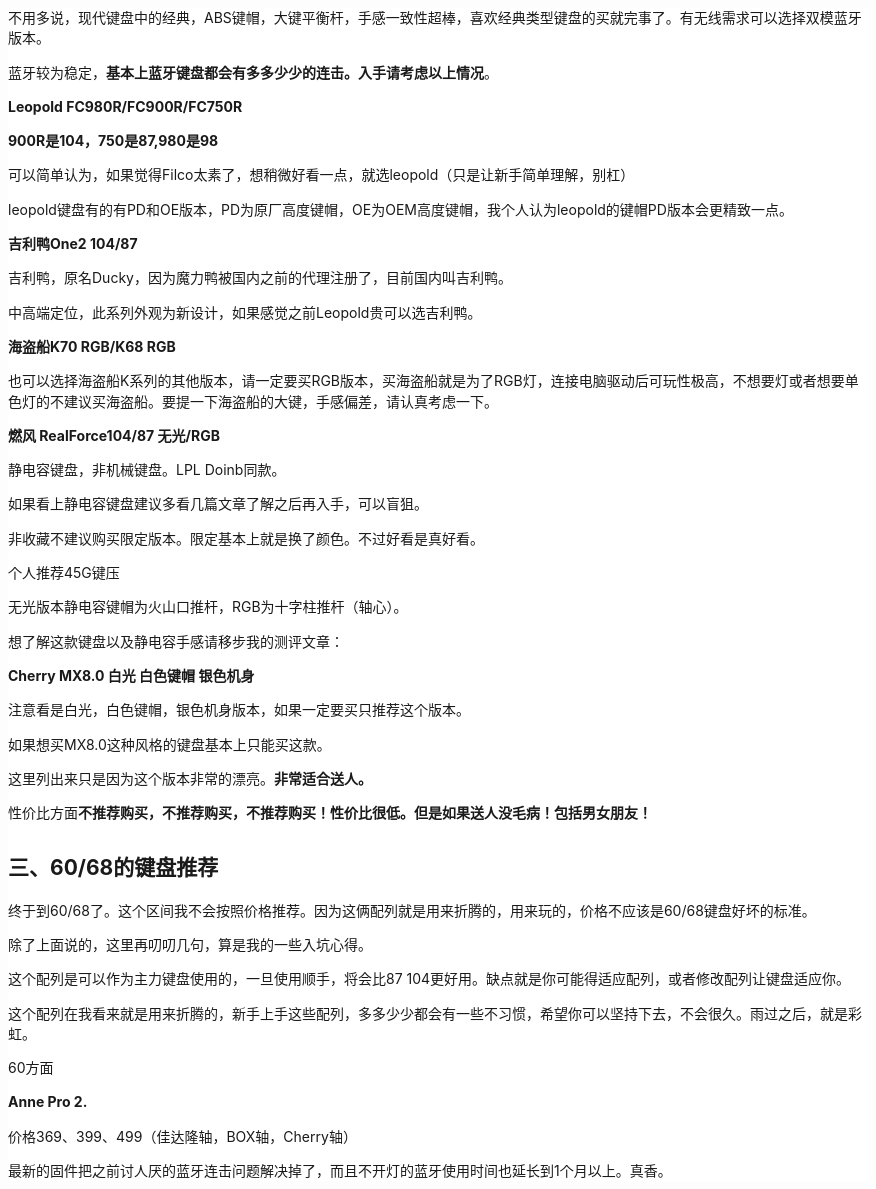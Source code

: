 不用多说，现代键盘中的经典，ABS键帽，大键平衡杆，手感一致性超棒，喜欢经典类型键盘的买就完事了。有无线需求可以选择双模蓝牙版本。

蓝牙较为稳定，**基本上蓝牙键盘都会有多多少少的连击。入手请考虑以上情况**。

**Leopold FC980R/FC900R/FC750R**

**900R是104，750是87,980是98**

可以简单认为，如果觉得Filco太素了，想稍微好看一点，就选leopold（只是让新手简单理解，别杠）

leopold键盘有的有PD和OE版本，PD为原厂高度键帽，OE为OEM高度键帽，我个人认为leopold的键帽PD版本会更精致一点。

**吉利鸭One2 104/87**

吉利鸭，原名Ducky，因为魔力鸭被国内之前的代理注册了，目前国内叫吉利鸭。

中高端定位，此系列外观为新设计，如果感觉之前Leopold贵可以选吉利鸭。

**海盗船K70 RGB/K68 RGB**

也可以选择海盗船K系列的其他版本，请一定要买RGB版本，买海盗船就是为了RGB灯，连接电脑驱动后可玩性极高，不想要灯或者想要单色灯的不建议买海盗船。要提一下海盗船的大键，手感偏差，请认真考虑一下。

**燃风 RealForce104/87 无光/RGB**

静电容键盘，非机械键盘。LPL Doinb同款。

如果看上静电容键盘建议多看几篇文章了解之后再入手，可以盲狙。

非收藏不建议购买限定版本。限定基本上就是换了颜色。不过好看是真好看。

个人推荐45G键压

无光版本静电容键帽为火山口推杆，RGB为十字柱推杆（轴心）。

想了解这款键盘以及静电容手感请移步我的测评文章：

**Cherry MX8.0 白光 白色键帽 银色机身**

注意看是白光，白色键帽，银色机身版本，如果一定要买只推荐这个版本。

如果想买MX8.0这种风格的键盘基本上只能买这款。

这里列出来只是因为这个版本非常的漂亮。**非常适合送人。**

性价比方面**不推荐购买，不推荐购买，不推荐购买！性价比很低。但是如果送人没毛病！包括男女朋友！**

## 三、60/68的键盘推荐

终于到60/68了。这个区间我不会按照价格推荐。因为这俩配列就是用来折腾的，用来玩的，价格不应该是60/68键盘好坏的标准。

除了上面说的，这里再叨叨几句，算是我的一些入坑心得。

这个配列是可以作为主力键盘使用的，一旦使用顺手，将会比87 104更好用。缺点就是你可能得适应配列，或者修改配列让键盘适应你。

这个配列在我看来就是用来折腾的，新手上手这些配列，多多少少都会有一些不习惯，希望你可以坚持下去，不会很久。雨过之后，就是彩虹。

60方面

**Anne Pro 2.**

价格369、399、499（佳达隆轴，BOX轴，Cherry轴）

最新的固件把之前讨人厌的蓝牙连击问题解决掉了，而且不开灯的蓝牙使用时间也延长到1个月以上。真香。
